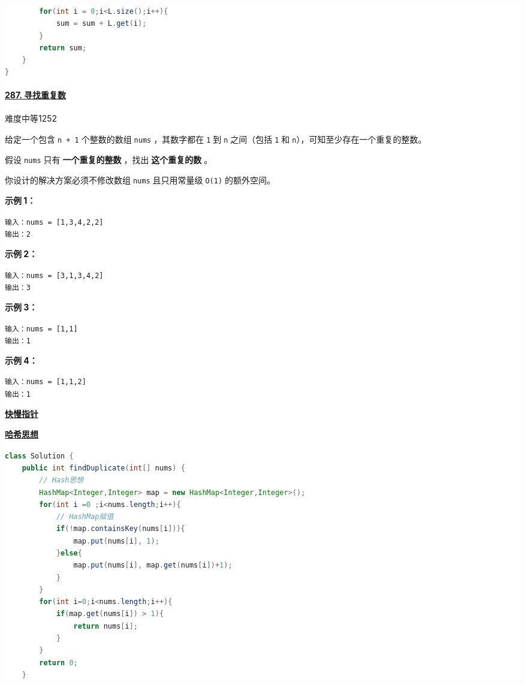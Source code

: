 ```Java
        for(int i = 0;i<L.size();i++){
            sum = sum + L.get(i);
        }
        return sum;
    }
}
```

#### [287. 寻找重复数](https://leetcode-cn.com/problems/find-the-duplicate-number/)

难度中等1252

给定一个包含 `n + 1` 个整数的数组 `nums` ，其数字都在 `1` 到 `n` 之间（包括 `1` 和 `n`），可知至少存在一个重复的整数。

假设 `nums` 只有 **一个重复的整数** ，找出 **这个重复的数** 。

你设计的解决方案必须不修改数组 `nums` 且只用常量级 `O(1)` 的额外空间。

**示例 1：**

```
输入：nums = [1,3,4,2,2]
输出：2
```

**示例 2：**

```
输入：nums = [3,1,3,4,2]
输出：3
```

**示例 3：**

```
输入：nums = [1,1]
输出：1
```

**示例 4：**

```
输入：nums = [1,1,2]
输出：1
```

**<u>[快慢指针](https://leetcode-cn.com/problems/find-the-duplicate-number/solution/287xun-zhao-zhong-fu-shu-by-kirsche/)</u>**

<u>**哈希思想**</u>

```Java
class Solution {
    public int findDuplicate(int[] nums) {
        // Hash思想
        HashMap<Integer,Integer> map = new HashMap<Integer,Integer>();
        for(int i =0 ;i<nums.length;i++){
        	// HashMap赋值
            if(!map.containsKey(nums[i])){
            	map.put(nums[i], 1);
            }else{
            	map.put(nums[i], map.get(nums[i])+1);
            }
        }
        for(int i=0;i<nums.length;i++){
        	if(map.get(nums[i]) > 1){
        		return nums[i];
        	}
        }
        return 0;
    }
```